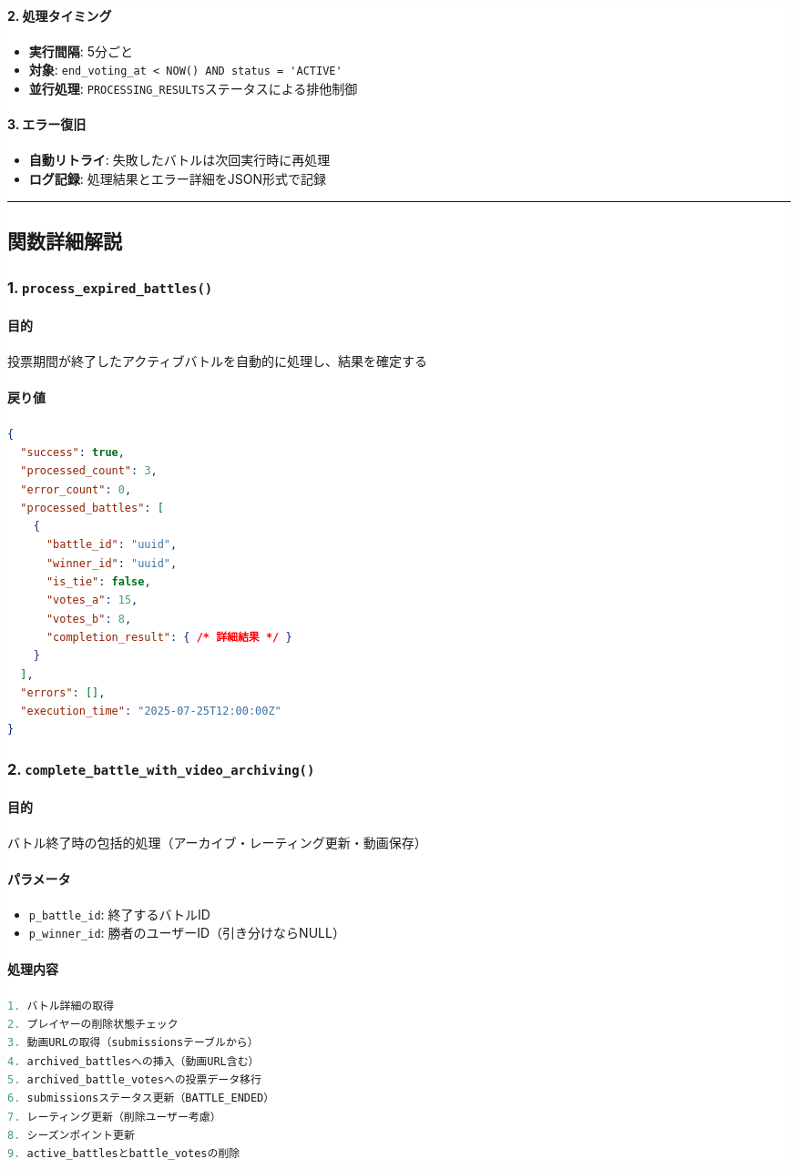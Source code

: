#### 2. 処理タイミング
- **実行間隔**: 5分ごと
- **対象**: `end_voting_at < NOW() AND status = 'ACTIVE'`
- **並行処理**: `PROCESSING_RESULTS`ステータスによる排他制御

#### 3. エラー復旧
- **自動リトライ**: 失敗したバトルは次回実行時に再処理
- **ログ記録**: 処理結果とエラー詳細をJSON形式で記録

---

## 関数詳細解説

### 1. `process_expired_battles()`

#### 目的
投票期間が終了したアクティブバトルを自動的に処理し、結果を確定する

#### 戻り値
```json
{
  "success": true,
  "processed_count": 3,
  "error_count": 0,
  "processed_battles": [
    {
      "battle_id": "uuid",
      "winner_id": "uuid",
      "is_tie": false,
      "votes_a": 15,
      "votes_b": 8,
      "completion_result": { /* 詳細結果 */ }
    }
  ],
  "errors": [],
  "execution_time": "2025-07-25T12:00:00Z"
}
```

### 2. `complete_battle_with_video_archiving()`

#### 目的
バトル終了時の包括的処理（アーカイブ・レーティング更新・動画保存）

#### パラメータ
- `p_battle_id`: 終了するバトルID
- `p_winner_id`: 勝者のユーザーID（引き分けならNULL）

#### 処理内容
```sql
1. バトル詳細の取得
2. プレイヤーの削除状態チェック
3. 動画URLの取得（submissionsテーブルから）
4. archived_battlesへの挿入（動画URL含む）
5. archived_battle_votesへの投票データ移行
6. submissionsステータス更新（BATTLE_ENDED）
7. レーティング更新（削除ユーザー考慮）
8. シーズンポイント更新
9. active_battlesとbattle_votesの削除
```
